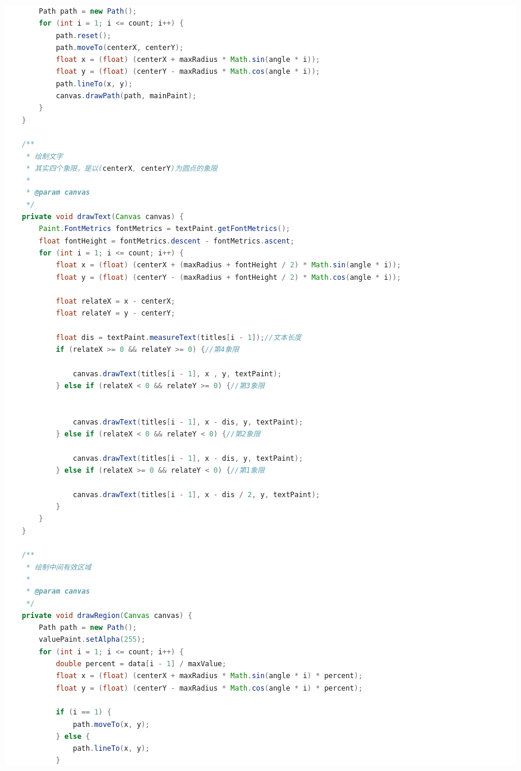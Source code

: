 ```java
        Path path = new Path();
        for (int i = 1; i <= count; i++) {
            path.reset();
            path.moveTo(centerX, centerY);
            float x = (float) (centerX + maxRadius * Math.sin(angle * i));
            float y = (float) (centerY - maxRadius * Math.cos(angle * i));
            path.lineTo(x, y);
            canvas.drawPath(path, mainPaint);
        }
    }

    /**
     * 绘制文字
     * 其实四个象限，是以(centerX, centerY)为圆点的象限
     *
     * @param canvas
     */
    private void drawText(Canvas canvas) {
        Paint.FontMetrics fontMetrics = textPaint.getFontMetrics();
        float fontHeight = fontMetrics.descent - fontMetrics.ascent;
        for (int i = 1; i <= count; i++) {
            float x = (float) (centerX + (maxRadius + fontHeight / 2) * Math.sin(angle * i));
            float y = (float) (centerY - (maxRadius + fontHeight / 2) * Math.cos(angle * i));

            float relateX = x - centerX;
            float relateY = y - centerY;

            float dis = textPaint.measureText(titles[i - 1]);//文本长度
            if (relateX >= 0 && relateY >= 0) {//第4象限

                canvas.drawText(titles[i - 1], x , y, textPaint);
            } else if (relateX < 0 && relateY >= 0) {//第3象限


                canvas.drawText(titles[i - 1], x - dis, y, textPaint);
            } else if (relateX < 0 && relateY < 0) {//第2象限

                canvas.drawText(titles[i - 1], x - dis, y, textPaint);
            } else if (relateX >= 0 && relateY < 0) {//第1象限

                canvas.drawText(titles[i - 1], x - dis / 2, y, textPaint);
            }
        }
    }

    /**
     * 绘制中间有效区域
     *
     * @param canvas
     */
    private void drawRegion(Canvas canvas) {
        Path path = new Path();
        valuePaint.setAlpha(255);
        for (int i = 1; i <= count; i++) {
            double percent = data[i - 1] / maxValue;
            float x = (float) (centerX + maxRadius * Math.sin(angle * i) * percent);
            float y = (float) (centerY - maxRadius * Math.cos(angle * i) * percent);

            if (i == 1) {
                path.moveTo(x, y);
            } else {
                path.lineTo(x, y);
            }
```